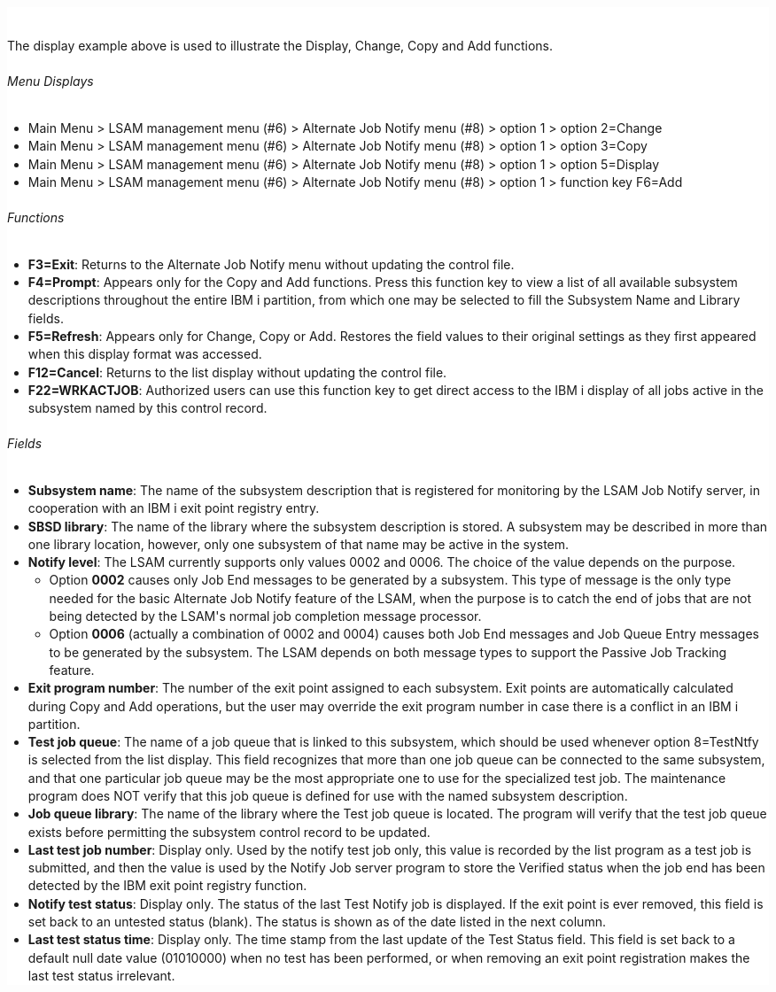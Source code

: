 ```
                                                                               
```

The display example above is used to illustrate the Display, Change, Copy and Add functions.

###### Menu Displays

- Main Menu \> LSAM management menu (\#6) \> Alternate Job Notify menu (\#8) \> option 1 \> option 2=Change
- Main Menu \> LSAM management menu (\#6) \> Alternate Job Notify menu (\#8) \> option 1 \> option 3=Copy
- Main Menu \> LSAM management menu (\#6) \> Alternate Job Notify menu (\#8) \> option 1 \> option 5=Display
- Main Menu \> LSAM management menu (\#6) \> Alternate Job Notify menu (\#8) \> option 1 \> function key F6=Add

###### Functions

- **F3=Exit**: Returns to the Alternate Job Notify menu without updating the control file.
- **F4=Prompt**: Appears only for the Copy and Add functions. Press this function key to view a list of all available subsystem descriptions throughout the entire IBM i partition, from which one may be selected to fill the Subsystem Name and Library fields.
- **F5=Refresh**: Appears only for Change, Copy or Add. Restores the field values to their original settings as they first appeared when this display format was accessed.
- **F12=Cancel**: Returns to the list display without updating the control file.
- **F22=WRKACTJOB**: Authorized users can use this function key to get direct access to the IBM i display of all jobs active in the subsystem named by this control record.

###### Fields

- **Subsystem name**: The name of the subsystem description that is registered for monitoring by the LSAM Job Notify server, in cooperation with an IBM i exit point registry entry.
- **SBSD library**: The name of the library where the subsystem description is stored. A subsystem may be described in more than one library location, however, only one subsystem of that name may be active in the system.
- **Notify level**: The LSAM currently supports only values 0002 and 0006. The choice of the value depends on the purpose.
  - Option **0002** causes only Job End messages to be generated by a subsystem. This type of message is the only type needed for the basic Alternate Job Notify feature of the LSAM, when the purpose is to catch the end of jobs that are not being detected by the LSAM's normal job completion message processor.
  - Option **0006** (actually a combination of 0002 and 0004) causes both Job End messages and Job Queue Entry messages to be generated by the subsystem. The LSAM depends on both message types to support the Passive Job Tracking feature.
- **Exit program number**: The number of the exit point assigned to each subsystem. Exit points are automatically calculated during Copy and Add operations, but the user may override the exit program number in case there is a conflict in an IBM i partition.
- **Test job queue**: The name of a job queue that is linked to this subsystem, which should be used whenever option 8=TestNtfy is selected from the list display. This field recognizes that more than one job queue can be connected to the same subsystem, and that one particular job queue may be the most appropriate one to use for the specialized test job. The maintenance program does NOT verify that this job queue is defined for use with the named subsystem description.
- **Job queue library**: The name of the library where the Test job queue is located. The program will verify that the test job queue exists before permitting the subsystem control record to be updated.
- **Last test job number**: Display only. Used by the notify test job only, this value is recorded by the list program as a test job is submitted, and then the value is used by the Notify Job server program to store the Verified status when the job end has been detected by the IBM exit point registry function.
- **Notify test status**: Display only. The status of the last Test Notify job is displayed. If the exit point is ever removed, this field is set back to an untested status (blank). The status is shown as of the date listed in the next column.
- **Last test status time**: Display only. The time stamp from the last update of the Test Status field. This field is set back to a default null date value (01010000) when no test has been performed, or when removing an exit point registration makes the last test status irrelevant.
